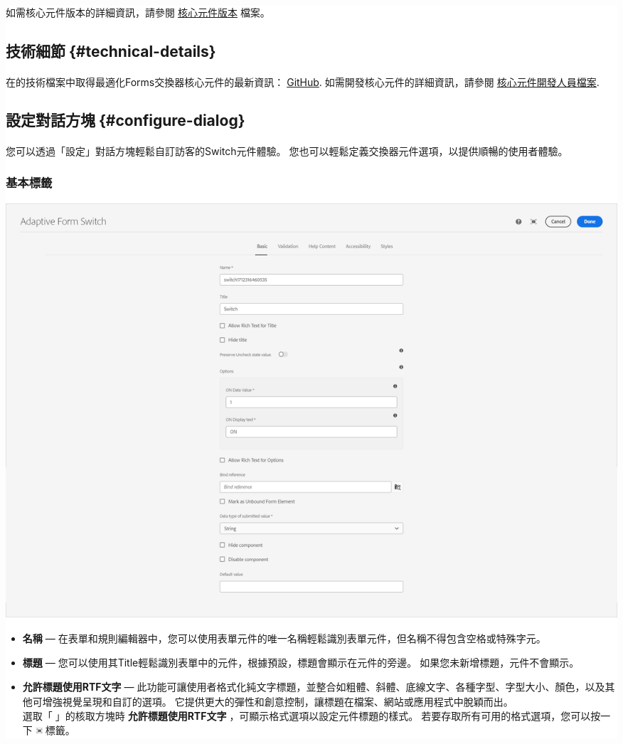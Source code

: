 如需核心元件版本的詳細資訊，請參閱 [核心元件版本](/help/adaptive-forms/version.md) 檔案。

## 技術細節 {#technical-details}

在的技術檔案中取得最適化Forms交換器核心元件的最新資訊： [GitHub](https://github.com/adobe/aem-core-forms-components/tree/master/ui.af.apps/src/main/content/jcr_root/apps/core/fd/components/form/switch/v1/switch). 如需開發核心元件的詳細資訊，請參閱 [核心元件開發人員檔案](/help/developing/overview.md).

## 設定對話方塊 {#configure-dialog}

您可以透過「設定」對話方塊輕鬆自訂訪客的Switch元件體驗。 您也可以輕鬆定義交換器元件選項，以提供順暢的使用者體驗。

### 基本標籤

![基本索引標籤](/help/adaptive-forms/assets/switch-basic.png)

- **名稱**  — 在表單和規則編輯器中，您可以使用表單元件的唯一名稱輕鬆識別表單元件，但名稱不得包含空格或特殊字元。

- **標題**  — 您可以使用其Title輕鬆識別表單中的元件，根據預設，標題會顯示在元件的旁邊。 如果您未新增標題，元件不會顯示。
- **允許標題使用RTF文字**  — 此功能可讓使用者格式化純文字標題，並整合如粗體、斜體、底線文字、各種字型、字型大小、顏色，以及其他可增強視覺呈現和自訂的選項。 它提供更大的彈性和創意控制，讓標題在檔案、網站或應用程式中脫穎而出。\
  選取「 」的核取方塊時 **允許標題使用RTF文字** ，可顯示格式選項以設定元件標題的樣式。 若要存取所有可用的格式選項，您可以按一下 ![全熒幕圖示](/help/adaptive-forms/assets/fullscreen-icon.png) 標籤。

